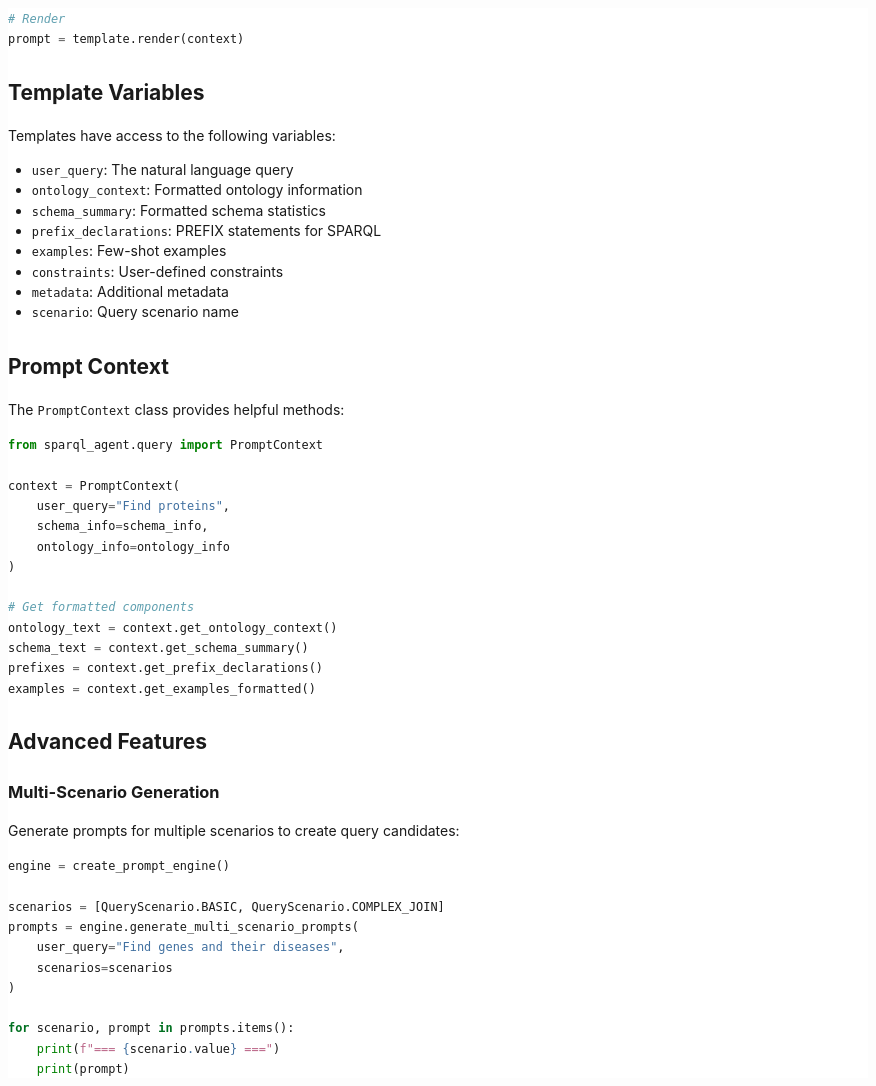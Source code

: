 ```python
# Render
prompt = template.render(context)
```

## Template Variables

Templates have access to the following variables:

- `user_query`: The natural language query
- `ontology_context`: Formatted ontology information
- `schema_summary`: Formatted schema statistics
- `prefix_declarations`: PREFIX statements for SPARQL
- `examples`: Few-shot examples
- `constraints`: User-defined constraints
- `metadata`: Additional metadata
- `scenario`: Query scenario name

## Prompt Context

The `PromptContext` class provides helpful methods:

```python
from sparql_agent.query import PromptContext

context = PromptContext(
    user_query="Find proteins",
    schema_info=schema_info,
    ontology_info=ontology_info
)

# Get formatted components
ontology_text = context.get_ontology_context()
schema_text = context.get_schema_summary()
prefixes = context.get_prefix_declarations()
examples = context.get_examples_formatted()
```

## Advanced Features

### Multi-Scenario Generation

Generate prompts for multiple scenarios to create query candidates:

```python
engine = create_prompt_engine()

scenarios = [QueryScenario.BASIC, QueryScenario.COMPLEX_JOIN]
prompts = engine.generate_multi_scenario_prompts(
    user_query="Find genes and their diseases",
    scenarios=scenarios
)

for scenario, prompt in prompts.items():
    print(f"=== {scenario.value} ===")
    print(prompt)
```
